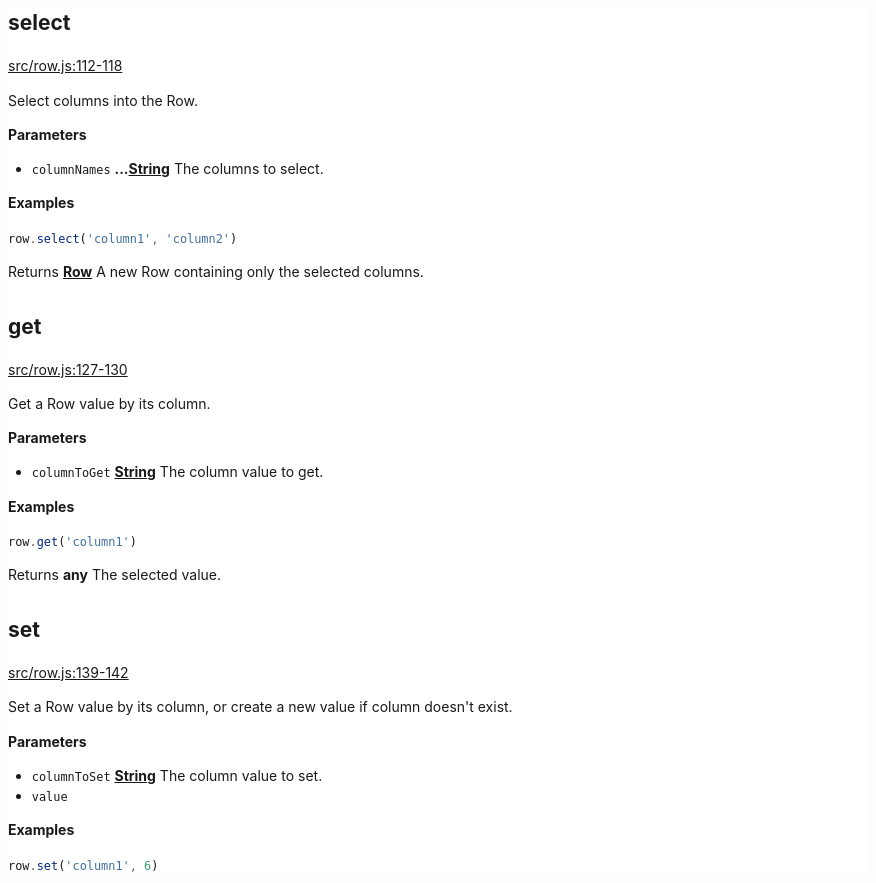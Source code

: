 ## select

[src/row.js:112-118](https://github.com/Gmousse/dataframe-js/blob/cf7ebcff6a537f0fb0c56b5e722d66c4b1c3903f/src/row.js#L112-L118 "Source code on GitHub")

Select columns into the Row.

**Parameters**

-   `columnNames` **...[String](https://developer.mozilla.org/en-US/docs/Web/JavaScript/Reference/Global_Objects/String)** The columns to select.

**Examples**

```javascript
row.select('column1', 'column2')
```

Returns **[Row](#row)** A new Row containing only the selected columns.

## get

[src/row.js:127-130](https://github.com/Gmousse/dataframe-js/blob/cf7ebcff6a537f0fb0c56b5e722d66c4b1c3903f/src/row.js#L127-L130 "Source code on GitHub")

Get a Row value by its column.

**Parameters**

-   `columnToGet` **[String](https://developer.mozilla.org/en-US/docs/Web/JavaScript/Reference/Global_Objects/String)** The column value to get.

**Examples**

```javascript
row.get('column1')
```

Returns **any** The selected value.

## set

[src/row.js:139-142](https://github.com/Gmousse/dataframe-js/blob/cf7ebcff6a537f0fb0c56b5e722d66c4b1c3903f/src/row.js#L139-L142 "Source code on GitHub")

Set a Row value by its column, or create a new value if column doesn't exist.

**Parameters**

-   `columnToSet` **[String](https://developer.mozilla.org/en-US/docs/Web/JavaScript/Reference/Global_Objects/String)** The column value to set.
-   `value`  

**Examples**

```javascript
row.set('column1', 6)
```
